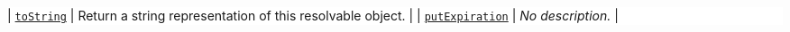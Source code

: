 | <code><a href="#@cdktf/provider-azurerm.pimActiveRoleAssignment.PimActiveRoleAssignmentScheduleOutputReference.toString">toString</a></code> | Return a string representation of this resolvable object. |
| <code><a href="#@cdktf/provider-azurerm.pimActiveRoleAssignment.PimActiveRoleAssignmentScheduleOutputReference.putExpiration">putExpiration</a></code> | *No description.* |

